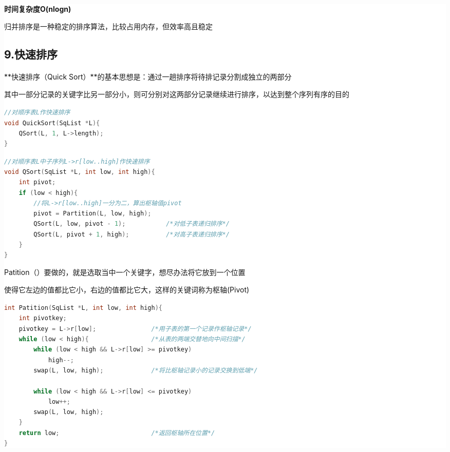 **时间复杂度O(nlogn)**

归并排序是一种稳定的排序算法，比较占用内存，但效率高且稳定



## 9.快速排序

**快速排序（Quick Sort）**的基本思想是：通过一趟排序将待排记录分割成独立的两部分

其中一部分记录的关键字比另一部分小，则可分别对这两部分记录继续进行排序，以达到整个序列有序的目的



```c
//对顺序表L作快速排序
void QuickSort(SqList *L){
    QSort(L, 1, L->length);
}
```



```c
//对顺序表L中子序列L->r[low..high]作快速排序
void QSort(SqList *L, int low, int high){
    int pivot;
    if (low < high){
        //将L->r[low..high]一分为二，算出枢轴值pivot
        pivot = Partition(L, low, high);
        QSort(L, low, pivot - 1);			/*对低子表递归排序*/
        QSort(L, pivot + 1, high);			/*对高子表递归排序*/
    }
}
```

Patition（）要做的，就是选取当中一个关键字，想尽办法将它放到一个位置

使得它左边的值都比它小，右边的值都比它大，这样的关键词称为枢轴(Pivot)



```c
int Patition(SqList *L, int low, int high){
    int pivotkey;
    pivotkey = L->r[low];				/*用子表的第一个记录作枢轴记录*/
    while (low < high){					/*从表的两端交替地向中间扫描*/
        while (low < high && L->r[low] >= pivotkey)
            high--;
        swap(L, low, high);				/*将比枢轴记录小的记录交换到低端*/
        
        while (low < high && L->r[low] <= pivotkey)
            low++;
        swap(L, low, high);
    }
    return low;							/*返回枢轴所在位置*/
}
```
